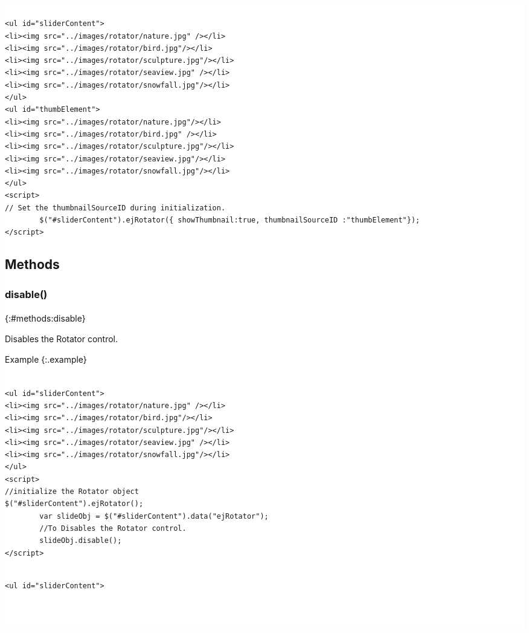 <pre class="prettyprint">
<code> 
&lt;ul id="sliderContent"&gt;
&lt;li&gt;&lt;img src="../images/rotator/nature.jpg" /&gt;&lt;/li&gt;
&lt;li&gt;&lt;img src="../images/rotator/bird.jpg"/&gt;&lt;/li&gt;
&lt;li&gt;&lt;img src="../images/rotator/sculpture.jpg"/&gt;&lt;/li&gt;
&lt;li&gt;&lt;img src="../images/rotator/seaview.jpg" /&gt;&lt;/li&gt;
&lt;li&gt;&lt;img src="../images/rotator/snowfall.jpg"/&gt;&lt;/li&gt;
&lt;/ul&gt;
&lt;ul id="thumbElement"&gt;
&lt;li&gt;&lt;img src="../images/rotator/nature.jpg"/&gt;&lt;/li&gt;
&lt;li&gt;&lt;img src="../images/rotator/bird.jpg" /&gt;&lt;/li&gt;
&lt;li&gt;&lt;img src="../images/rotator/sculpture.jpg"/&gt;&lt;/li&gt;
&lt;li&gt;&lt;img src="../images/rotator/seaview.jpg"/&gt;&lt;/li&gt;
&lt;li&gt;&lt;img src="../images/rotator/snowfall.jpg"/&gt;&lt;/li&gt;
&lt;/ul&gt;
&lt;script&gt;
// Set the thumbnailSourceID during initialization.                     
        $("#sliderContent").ejRotator({ showThumbnail:true, thumbnailSourceID :"thumbElement"});                         
&lt;/script&gt;</code>
</pre>




## Methods








### disable<span class="signature">()</span>
{:#methods:disable}








Disables the Rotator control.





Example
{:.example}

<pre class="prettyprint">
<code> 
&lt;ul id="sliderContent"&gt;
&lt;li&gt;&lt;img src="../images/rotator/nature.jpg" /&gt;&lt;/li&gt;
&lt;li&gt;&lt;img src="../images/rotator/bird.jpg"/&gt;&lt;/li&gt;
&lt;li&gt;&lt;img src="../images/rotator/sculpture.jpg"/&gt;&lt;/li&gt;
&lt;li&gt;&lt;img src="../images/rotator/seaview.jpg" /&gt;&lt;/li&gt;
&lt;li&gt;&lt;img src="../images/rotator/snowfall.jpg"/&gt;&lt;/li&gt;
&lt;/ul&gt;
&lt;script&gt;
//initialize the Rotator object
$("#sliderContent").ejRotator();
        var slideObj = $("#sliderContent").data("ejRotator");
        //To Disables the Rotator control.
        slideObj.disable();
&lt;/script&gt;</code>
</pre>
<pre class="prettyprint">
<code> 
&lt;ul id="sliderContent"&gt;